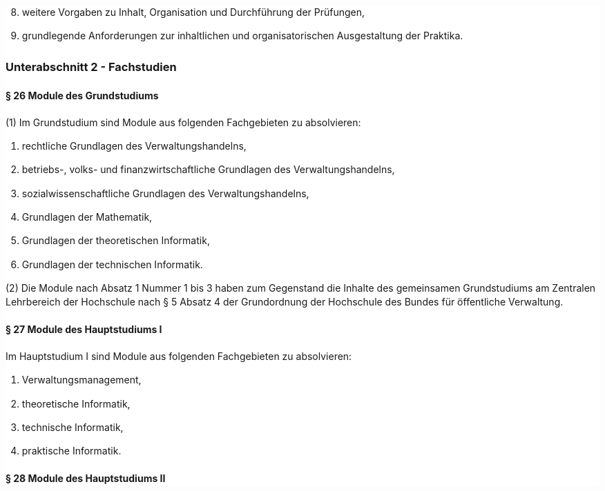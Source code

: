 
8.  weitere Vorgaben zu Inhalt, Organisation und Durchführung der
    Prüfungen,


9.  grundlegende Anforderungen zur inhaltlichen und organisatorischen
    Ausgestaltung der Praktika.





### Unterabschnitt 2 - Fachstudien


#### § 26 Module des Grundstudiums

(1) Im Grundstudium sind Module aus folgenden Fachgebieten zu
absolvieren:

1.  rechtliche Grundlagen des Verwaltungshandelns,


2.  betriebs-, volks- und finanzwirtschaftliche Grundlagen des
    Verwaltungshandelns,


3.  sozialwissenschaftliche Grundlagen des Verwaltungshandelns,


4.  Grundlagen der Mathematik,


5.  Grundlagen der theoretischen Informatik,


6.  Grundlagen der technischen Informatik.




(2) Die Module nach Absatz 1 Nummer 1 bis 3 haben zum Gegenstand die
Inhalte des gemeinsamen Grundstudiums am Zentralen Lehrbereich der
Hochschule nach § 5 Absatz 4 der Grundordnung der Hochschule des
Bundes für öffentliche Verwaltung.


#### § 27 Module des Hauptstudiums I

Im Hauptstudium I sind Module aus folgenden Fachgebieten zu
absolvieren:

1.  Verwaltungsmanagement,


2.  theoretische Informatik,


3.  technische Informatik,


4.  praktische Informatik.





#### § 28 Module des Hauptstudiums II
